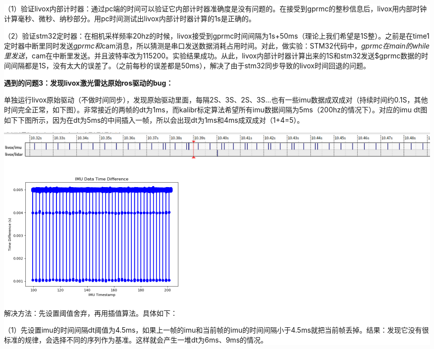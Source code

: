 （1）验证livox内部计时器：通过pc端的时间可以验证它内部计时器准确度是没有问题的。在接受到gprmc的整秒信息后，livox用内部时钟计算毫秒、微秒、纳秒部分。用pc时间测试出livox内部计时器计算的1s是正确的。

（2）验证stm32定时器：在相机采样频率20hz的时候，livox接受到gprmc时间间隔为1s+50ms（理论上我们希望是1S整）。之前是在time1定时器中断里同时发送$gprmc和$cam消息，所以猜测是串口发送数据消耗占用时间。对此，做实验：STM32代码中，$gprmc在main的while里发送，$cam在中断里发送。并且波特率改为115200。实验结果成功。从此，livox内部计时器计算出来的1S和stm32发送$gprmc数据的时间间隔都是1S，没有太大的误差了。（之前每秒的误差都是50ms），解决了由于stm32同步导致的livox时间回退的问题。



**遇到的问题3：发现livox激光雷达原始ros驱动的bug：**

单独运行livox原始驱动（不做时间同步），发现原始驱动里面，每隔2S、3S、2S、3S...也有一些imu数据成双成对（持续时间约0.1S，其他时间完全正常，如下图）。非常接近的两帧的dt为1ms，而kalibr标定算法希望所有imu数据间隔为5ms（200hz的情况下）。对应的imu dt图如下下图所示，因为在dt为5ms的中间插入一帧，所以会出现dt为1ms和4ms成双成对（1+4=5）。

![image-20240919162106042](assets/image-20240919162106042.png)

<img src="assets/image-20240919162115760.png" alt="image-20240919162115760" style="zoom:50%;" />

解决方法：先设置阈值舍弃，再用插值算法。具体如下：

（1）先设置imu的时间间隔dt阈值为4.5ms，如果上一帧的imu和当前帧的imu的时间间隔小于4.5ms就把当前帧丢掉。结果：发现它没有很标准的规律，会选择不同的序列作为基准。这样就会产生一堆dt为6ms、9ms的情况。
